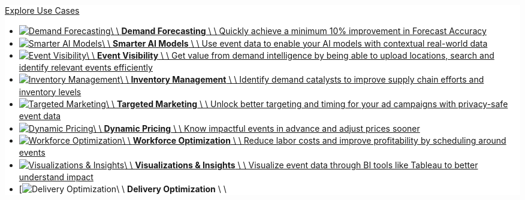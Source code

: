[Explore Use Cases](https://www.predicthq.com/use-cases)

- [![Demand Forecasting](https://images.ctfassets.net/ihlmn42cjuv0/4T7CVeR4sOD63wFYhyfZIo/1151cf3828f78eccc1e2f2cefab88b7b/demand_forecasting.svg)\\
\\
**Demand Forecasting** \\
\\
Quickly achieve a minimum 10% improvement in Forecast Accuracy](https://www.predicthq.com/use-cases/demand-forecasting)
- [![Smarter AI Models](https://images.ctfassets.net/ihlmn42cjuv0/39eiJa33TYeyr8A65ZyBzc/7f509f6426d3dd4b9680b356429e4f85/data_centralization.svg)\\
\\
**Smarter AI Models** \\
\\
Use event data to enable your AI models with contextual real-world data](https://www.predicthq.com/use-cases/smarter-ai-models)
- [![Event Visibility](https://images.ctfassets.net/ihlmn42cjuv0/39eiJa33TYeyr8A65ZyBzc/7f509f6426d3dd4b9680b356429e4f85/data_centralization.svg)\\
\\
**Event Visibility** \\
\\
Get value from demand intelligence by being able to upload locations, search and identify relevant events efficiently](https://www.predicthq.com/use-cases/event-visibility)
- [![Inventory Management](https://images.ctfassets.net/ihlmn42cjuv0/6hoVSOaGkcPTJ7e1NCK0z8/a9db169ff369e5adf0b84e948f923e4d/inventory_management.svg)\\
\\
**Inventory Management** \\
\\
Identify demand catalysts to improve supply chain efforts and inventory levels](https://www.predicthq.com/use-cases/inventory-management)
- [![Targeted Marketing](https://images.ctfassets.net/ihlmn42cjuv0/2dHpvBZn4XLLOVvneE9Xub/2659ecff904321eeeb38be0fa08ccbf2/local-rank__1_.svg)\\
\\
**Targeted Marketing** \\
\\
Unlock better targeting and timing for your ad campaigns with privacy-safe event data](https://www.predicthq.com/use-cases/targeted-marketing)
- [![Dynamic Pricing](https://images.ctfassets.net/ihlmn42cjuv0/7hG9RIX9uECgb5m1SEJUiw/08380a71ff337572fba66ceb58a6a77c/dynamic_pricing.svg)\\
\\
**Dynamic Pricing** \\
\\
Know impactful events in advance and adjust prices sooner](https://www.predicthq.com/use-cases/dynamic-pricing)
- [![Workforce Optimization](https://images.ctfassets.net/ihlmn42cjuv0/3sntS1fnP3dVlY2apo6Zf7/dbcd2baf44f86136f9a40be90eaa1dbe/workforce_optimization.svg)\\
\\
**Workforce Optimization** \\
\\
Reduce labor costs and improve profitability by scheduling around events](https://www.predicthq.com/use-cases/workforce-optimization)
- [![Visualizations & Insights](https://images.ctfassets.net/ihlmn42cjuv0/42nJ8BTLA29djV5rUxPyzH/3cb65668d88b40b1de68632c8f9a56d7/predictive_analytics.svg)\\
\\
**Visualizations & Insights** \\
\\
Visualize event data through BI tools like Tableau to better understand impact](https://www.predicthq.com/use-cases/visualizations-insights)
- [![Delivery Optimization](https://images.ctfassets.net/ihlmn42cjuv0/nwqpdRjtQxi2q645pH73Z/3e17073eef00d8b8d877d88640b2929e/icon-lg-transportation.svg)\\
\\
**Delivery Optimization** \\
\\
